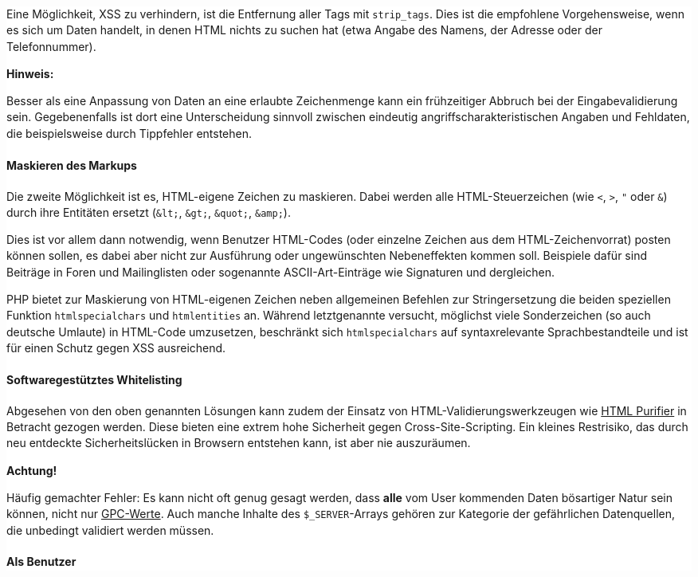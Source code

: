 Eine Möglichkeit, XSS zu verhindern, ist die Entfernung aller Tags mit
`strip_tags`. Dies ist die empfohlene Vorgehensweise, wenn es sich um Daten
handelt, in denen HTML nichts zu suchen hat (etwa Angabe des Namens, der
Adresse oder der Telefonnummer).

<div class="alert alert-info">

<strong>Hinweis:</strong>

Besser als eine Anpassung von Daten an eine erlaubte Zeichenmenge kann ein
frühzeitiger Abbruch bei der Eingabevalidierung sein. Gegebenenfalls ist dort
eine Unterscheidung sinnvoll zwischen eindeutig angriffscharakteristischen
Angaben und Fehldaten, die beispielsweise durch Tippfehler entstehen.

</div>

#### Maskieren des Markups

Die zweite Möglichkeit ist es, HTML-eigene Zeichen zu maskieren. Dabei werden alle
HTML-Steuerzeichen (wie `<`, `>`, `"` oder `&`) durch ihre Entitäten ersetzt
(`&lt;`, `&gt;`, `&quot;`, `&amp;`).

Dies ist vor allem dann notwendig, wenn Benutzer HTML-Codes (oder einzelne
Zeichen aus dem HTML-Zeichenvorrat) posten können sollen, es dabei aber nicht
zur Ausführung oder ungewünschten Nebeneffekten kommen soll. Beispiele dafür
sind Beiträge in Foren und Mailinglisten oder sogenannte ASCII-Art-Einträge wie
Signaturen und dergleichen.

PHP bietet zur Maskierung von HTML-eigenen Zeichen neben allgemeinen Befehlen
zur Stringersetzung die beiden speziellen Funktion `htmlspecialchars` und
`htmlentities` an. Während letztgenannte versucht, möglichst viele Sonderzeichen
(so auch deutsche Umlaute) in HTML-Code umzusetzen, beschränkt sich
`htmlspecialchars` auf syntaxrelevante Sprachbestandteile und ist für einen Schutz
gegen XSS ausreichend.

#### Softwaregestütztes Whitelisting

Abgesehen von den oben genannten Lösungen kann zudem der Einsatz von
HTML-Validierungswerkzeugen wie [HTML Purifier](http://htmlpurifier.org/) in
Betracht gezogen werden. Diese bieten eine extrem hohe Sicherheit gegen
Cross-Site-Scripting. Ein kleines Restrisiko, das durch neu entdeckte
Sicherheitslücken in Browsern entstehen kann, ist aber nie auszuräumen.

<div class="alert alert-danger">

<strong>Achtung!</strong>

Häufig gemachter Fehler: Es kann nicht oft genug gesagt werden, dass
<strong>alle</strong> vom User kommenden Daten bösartiger Natur sein können,
nicht nur <a
href="http://php-de.github.io/request-handling/gpc.html">GPC-Werte</a>. Auch
manche Inhalte des <code>$_SERVER</code>-Arrays gehören zur Kategorie der
gefährlichen Datenquellen, die unbedingt validiert werden müssen.

</div>

#### Als Benutzer
